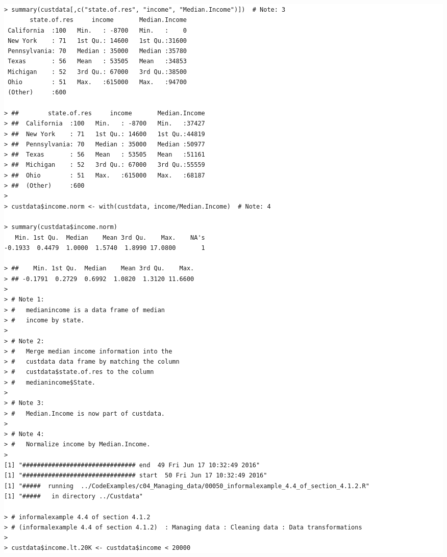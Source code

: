     > summary(custdata[,c("state.of.res", "income", "Median.Income")])  # Note: 3 
           state.of.res     income       Median.Income  
     California  :100   Min.   : -8700   Min.   :    0  
     New York    : 71   1st Qu.: 14600   1st Qu.:31600  
     Pennsylvania: 70   Median : 35000   Median :35780  
     Texas       : 56   Mean   : 53505   Mean   :34853  
     Michigan    : 52   3rd Qu.: 67000   3rd Qu.:38500  
     Ohio        : 51   Max.   :615000   Max.   :94700  
     (Other)     :600                                   

    > ##        state.of.res     income       Median.Income
    > ##  California  :100   Min.   : -8700   Min.   :37427
    > ##  New York    : 71   1st Qu.: 14600   1st Qu.:44819
    > ##  Pennsylvania: 70   Median : 35000   Median :50977
    > ##  Texas       : 56   Mean   : 53505   Mean   :51161
    > ##  Michigan    : 52   3rd Qu.: 67000   3rd Qu.:55559
    > ##  Ohio        : 51   Max.   :615000   Max.   :68187
    > ##  (Other)     :600
    > 
    > custdata$income.norm <- with(custdata, income/Median.Income)  # Note: 4 

    > summary(custdata$income.norm)
       Min. 1st Qu.  Median    Mean 3rd Qu.    Max.    NA's 
    -0.1933  0.4479  1.0000  1.5740  1.8990 17.0800       1 

    > ##    Min. 1st Qu.  Median    Mean 3rd Qu.    Max.
    > ## -0.1791  0.2729  0.6992  1.0820  1.3120 11.6600
    > 
    > # Note 1: 
    > #   medianincome is a data frame of median 
    > #   income by state. 
    > 
    > # Note 2: 
    > #   Merge median income information into the 
    > #   custdata data frame by matching the column 
    > #   custdata$state.of.res to the column 
    > #   medianincome$State. 
    > 
    > # Note 3: 
    > #   Median.Income is now part of custdata. 
    > 
    > # Note 4: 
    > #   Normalize income by Median.Income. 
    > 
    [1] "############################### end  49 Fri Jun 17 10:32:49 2016"
    [1] "############################### start  50 Fri Jun 17 10:32:49 2016"
    [1] "#####  running  ../CodeExamples/c04_Managing_data/00050_informalexample_4.4_of_section_4.1.2.R"
    [1] "#####   in directory ../Custdata"

    > # informalexample 4.4 of section 4.1.2 
    > # (informalexample 4.4 of section 4.1.2)  : Managing data : Cleaning data : Data transformations 
    > 
    > custdata$income.lt.20K <- custdata$income < 20000
